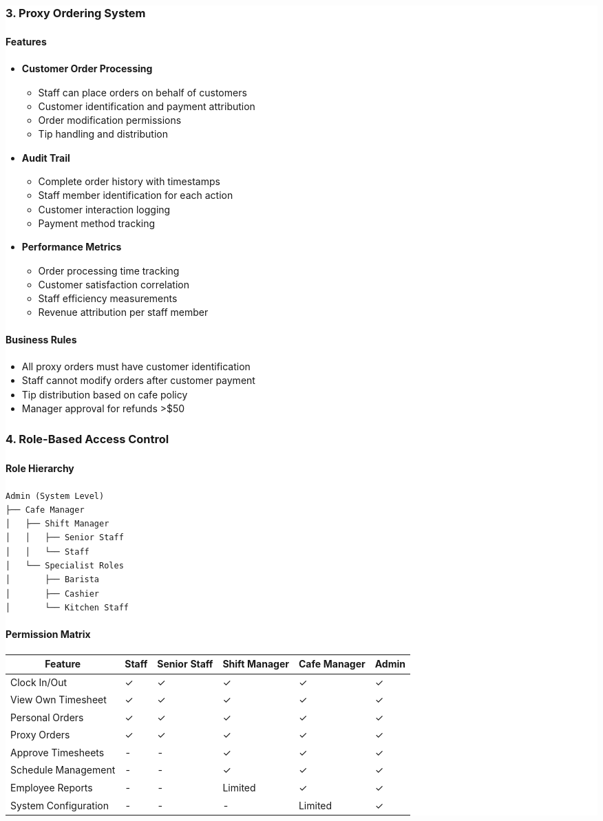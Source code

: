 ### 3. Proxy Ordering System

#### Features
- **Customer Order Processing**
  - Staff can place orders on behalf of customers
  - Customer identification and payment attribution
  - Order modification permissions
  - Tip handling and distribution

- **Audit Trail**
  - Complete order history with timestamps
  - Staff member identification for each action
  - Customer interaction logging
  - Payment method tracking

- **Performance Metrics**
  - Order processing time tracking
  - Customer satisfaction correlation
  - Staff efficiency measurements
  - Revenue attribution per staff member

#### Business Rules
- All proxy orders must have customer identification
- Staff cannot modify orders after customer payment
- Tip distribution based on cafe policy
- Manager approval for refunds >$50

### 4. Role-Based Access Control

#### Role Hierarchy
```
Admin (System Level)
├── Cafe Manager
│   ├── Shift Manager
│   │   ├── Senior Staff
│   │   └── Staff
│   └── Specialist Roles
│       ├── Barista
│       ├── Cashier
│       └── Kitchen Staff
```

#### Permission Matrix
| Feature | Staff | Senior Staff | Shift Manager | Cafe Manager | Admin |
|---------|-------|--------------|---------------|--------------|-------|
| Clock In/Out | ✓ | ✓ | ✓ | ✓ | ✓ |
| View Own Timesheet | ✓ | ✓ | ✓ | ✓ | ✓ |
| Personal Orders | ✓ | ✓ | ✓ | ✓ | ✓ |
| Proxy Orders | ✓ | ✓ | ✓ | ✓ | ✓ |
| Approve Timesheets | - | - | ✓ | ✓ | ✓ |
| Schedule Management | - | - | ✓ | ✓ | ✓ |
| Employee Reports | - | - | Limited | ✓ | ✓ |
| System Configuration | - | - | - | Limited | ✓ |
